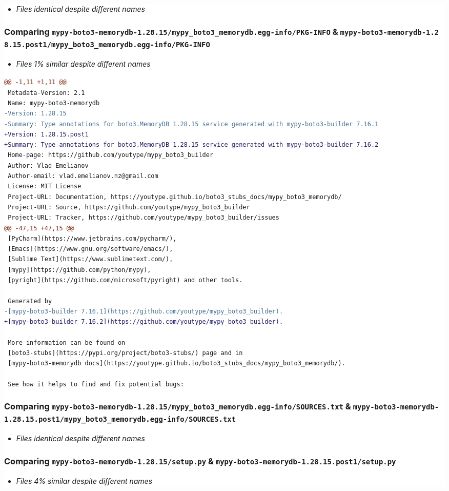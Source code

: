  * *Files identical despite different names*

### Comparing `mypy-boto3-memorydb-1.28.15/mypy_boto3_memorydb.egg-info/PKG-INFO` & `mypy-boto3-memorydb-1.28.15.post1/mypy_boto3_memorydb.egg-info/PKG-INFO`

 * *Files 1% similar despite different names*

```diff
@@ -1,11 +1,11 @@
 Metadata-Version: 2.1
 Name: mypy-boto3-memorydb
-Version: 1.28.15
-Summary: Type annotations for boto3.MemoryDB 1.28.15 service generated with mypy-boto3-builder 7.16.1
+Version: 1.28.15.post1
+Summary: Type annotations for boto3.MemoryDB 1.28.15 service generated with mypy-boto3-builder 7.16.2
 Home-page: https://github.com/youtype/mypy_boto3_builder
 Author: Vlad Emelianov
 Author-email: vlad.emelianov.nz@gmail.com
 License: MIT License
 Project-URL: Documentation, https://youtype.github.io/boto3_stubs_docs/mypy_boto3_memorydb/
 Project-URL: Source, https://github.com/youtype/mypy_boto3_builder
 Project-URL: Tracker, https://github.com/youtype/mypy_boto3_builder/issues
@@ -47,15 +47,15 @@
 [PyCharm](https://www.jetbrains.com/pycharm/),
 [Emacs](https://www.gnu.org/software/emacs/),
 [Sublime Text](https://www.sublimetext.com/),
 [mypy](https://github.com/python/mypy),
 [pyright](https://github.com/microsoft/pyright) and other tools.
 
 Generated by
-[mypy-boto3-builder 7.16.1](https://github.com/youtype/mypy_boto3_builder).
+[mypy-boto3-builder 7.16.2](https://github.com/youtype/mypy_boto3_builder).
 
 More information can be found on
 [boto3-stubs](https://pypi.org/project/boto3-stubs/) page and in
 [mypy-boto3-memorydb docs](https://youtype.github.io/boto3_stubs_docs/mypy_boto3_memorydb/).
 
 See how it helps to find and fix potential bugs:
```

### Comparing `mypy-boto3-memorydb-1.28.15/mypy_boto3_memorydb.egg-info/SOURCES.txt` & `mypy-boto3-memorydb-1.28.15.post1/mypy_boto3_memorydb.egg-info/SOURCES.txt`

 * *Files identical despite different names*

### Comparing `mypy-boto3-memorydb-1.28.15/setup.py` & `mypy-boto3-memorydb-1.28.15.post1/setup.py`

 * *Files 4% similar despite different names*
